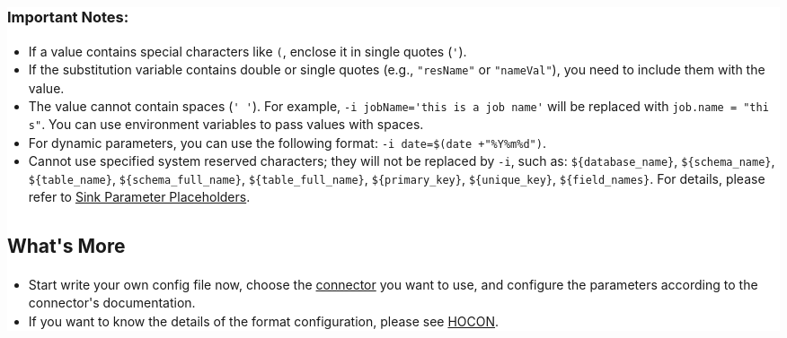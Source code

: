 ### Important Notes:
- If a value contains special characters like `(`, enclose it in single quotes (`'`).
- If the substitution variable contains double or single quotes (e.g., `"resName"` or `"nameVal"`), you need to include them with the value.
- The value cannot contain spaces (`' '`). For example, `-i jobName='this is a job name'` will be replaced with `job.name = "this"`. You can use environment variables to pass values with spaces.
- For dynamic parameters, you can use the following format: `-i date=$(date +"%Y%m%d")`.
- Cannot use specified system reserved characters; they will not be replaced by `-i`, such as: `${database_name}`, `${schema_name}`, `${table_name}`, `${schema_full_name}`, `${table_full_name}`, `${primary_key}`, `${unique_key}`, `${field_names}`. For details, please refer to [Sink Parameter Placeholders](sink-options-placeholders.md).

## What's More

- Start write your own config file now, choose the [connector](../connector-v2/source) you want to use, and configure the parameters according to the connector's documentation.
- If you want to know the details of the format configuration, please see [HOCON](https://github.com/lightbend/config/blob/main/HOCON.md).

